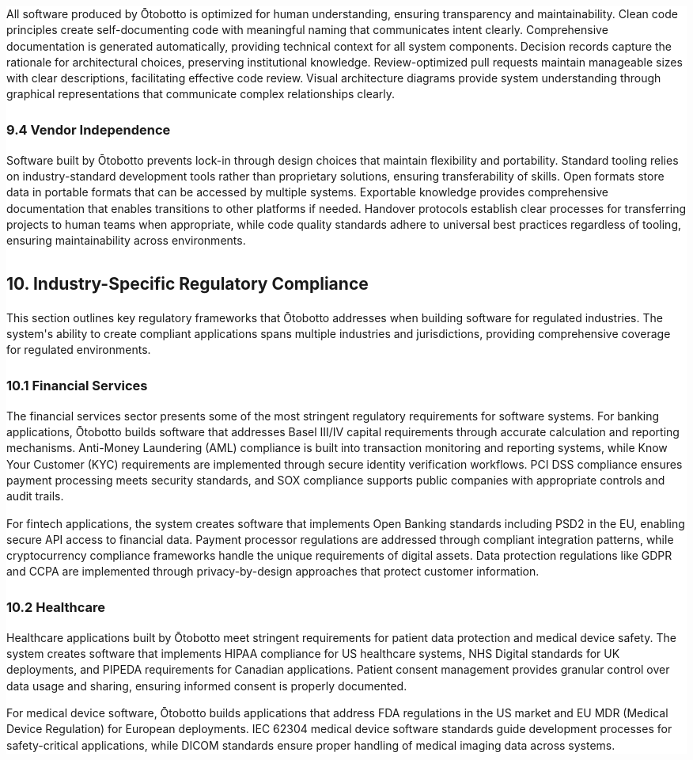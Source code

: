 All software produced by Ōtobotto is optimized for human understanding, ensuring transparency and maintainability. Clean code principles create self-documenting code with meaningful naming that communicates intent clearly. Comprehensive documentation is generated automatically, providing technical context for all system components. Decision records capture the rationale for architectural choices, preserving institutional knowledge. Review-optimized pull requests maintain manageable sizes with clear descriptions, facilitating effective code review. Visual architecture diagrams provide system understanding through graphical representations that communicate complex relationships clearly.

### 9.4 Vendor Independence

Software built by Ōtobotto prevents lock-in through design choices that maintain flexibility and portability. Standard tooling relies on industry-standard development tools rather than proprietary solutions, ensuring transferability of skills. Open formats store data in portable formats that can be accessed by multiple systems. Exportable knowledge provides comprehensive documentation that enables transitions to other platforms if needed. Handover protocols establish clear processes for transferring projects to human teams when appropriate, while code quality standards adhere to universal best practices regardless of tooling, ensuring maintainability across environments.

## 10. Industry-Specific Regulatory Compliance

This section outlines key regulatory frameworks that Ōtobotto addresses when building software for regulated industries. The system's ability to create compliant applications spans multiple industries and jurisdictions, providing comprehensive coverage for regulated environments.

### 10.1 Financial Services

The financial services sector presents some of the most stringent regulatory requirements for software systems. For banking applications, Ōtobotto builds software that addresses Basel III/IV capital requirements through accurate calculation and reporting mechanisms. Anti-Money Laundering (AML) compliance is built into transaction monitoring and reporting systems, while Know Your Customer (KYC) requirements are implemented through secure identity verification workflows. PCI DSS compliance ensures payment processing meets security standards, and SOX compliance supports public companies with appropriate controls and audit trails.

For fintech applications, the system creates software that implements Open Banking standards including PSD2 in the EU, enabling secure API access to financial data. Payment processor regulations are addressed through compliant integration patterns, while cryptocurrency compliance frameworks handle the unique requirements of digital assets. Data protection regulations like GDPR and CCPA are implemented through privacy-by-design approaches that protect customer information.

### 10.2 Healthcare

Healthcare applications built by Ōtobotto meet stringent requirements for patient data protection and medical device safety. The system creates software that implements HIPAA compliance for US healthcare systems, NHS Digital standards for UK deployments, and PIPEDA requirements for Canadian applications. Patient consent management provides granular control over data usage and sharing, ensuring informed consent is properly documented.

For medical device software, Ōtobotto builds applications that address FDA regulations in the US market and EU MDR (Medical Device Regulation) for European deployments. IEC 62304 medical device software standards guide development processes for safety-critical applications, while DICOM standards ensure proper handling of medical imaging data across systems.
